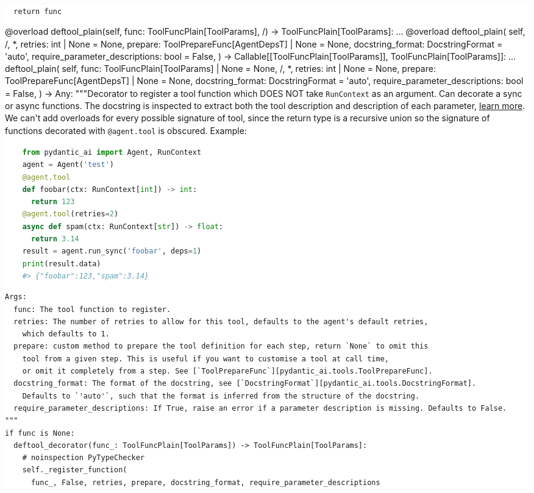       return func
  @overload
  deftool_plain(self, func: ToolFuncPlain[ToolParams], /) -> ToolFuncPlain[ToolParams]: ...
  @overload
  deftool_plain(
    self,
    /,
    *,
    retries: int | None = None,
    prepare: ToolPrepareFunc[AgentDepsT] | None = None,
    docstring_format: DocstringFormat = 'auto',
    require_parameter_descriptions: bool = False,
  ) -> Callable[[ToolFuncPlain[ToolParams]], ToolFuncPlain[ToolParams]]: ...
  deftool_plain(
    self,
    func: ToolFuncPlain[ToolParams] | None = None,
    /,
    *,
    retries: int | None = None,
    prepare: ToolPrepareFunc[AgentDepsT] | None = None,
    docstring_format: DocstringFormat = 'auto',
    require_parameter_descriptions: bool = False,
  ) -> Any:
"""Decorator to register a tool function which DOES NOT take `RunContext` as an argument.
    Can decorate a sync or async functions.
    The docstring is inspected to extract both the tool description and description of each parameter,
    [learn more](../tools.md#function-tools-and-schema).
    We can't add overloads for every possible signature of tool, since the return type is a recursive union
    so the signature of functions decorated with `@agent.tool` is obscured.
    Example:
```python
    from pydantic_ai import Agent, RunContext
    agent = Agent('test')
    @agent.tool
    def foobar(ctx: RunContext[int]) -> int:
      return 123
    @agent.tool(retries=2)
    async def spam(ctx: RunContext[str]) -> float:
      return 3.14
    result = agent.run_sync('foobar', deps=1)
    print(result.data)
    #> {"foobar":123,"spam":3.14}
```
    Args:
      func: The tool function to register.
      retries: The number of retries to allow for this tool, defaults to the agent's default retries,
        which defaults to 1.
      prepare: custom method to prepare the tool definition for each step, return `None` to omit this
        tool from a given step. This is useful if you want to customise a tool at call time,
        or omit it completely from a step. See [`ToolPrepareFunc`][pydantic_ai.tools.ToolPrepareFunc].
      docstring_format: The format of the docstring, see [`DocstringFormat`][pydantic_ai.tools.DocstringFormat].
        Defaults to `'auto'`, such that the format is inferred from the structure of the docstring.
      require_parameter_descriptions: If True, raise an error if a parameter description is missing. Defaults to False.
    """
    if func is None:
      deftool_decorator(func_: ToolFuncPlain[ToolParams]) -> ToolFuncPlain[ToolParams]:
        # noinspection PyTypeChecker
        self._register_function(
          func_, False, retries, prepare, docstring_format, require_parameter_descriptions